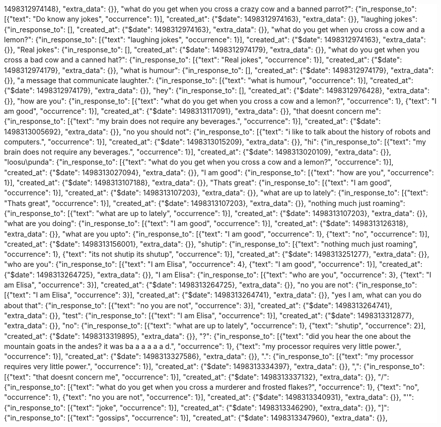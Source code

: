 1498312974148}, "extra_data": {}}, "what do you get when you cross a crazy cow and a banned parrot?": {"in_response_to": [{"text": "Do know any jokes", "occurrence": 1}], "created_at": {"$date": 1498312974163}, "extra_data": {}}, "laughing jokes": {"in_response_to": [], "created_at": {"$date": 1498312974163}, "extra_data": {}}, "what do you get when you cross a cow and a lemon?": {"in_response_to": [{"text": "laughing jokes", "occurrence": 1}], "created_at": {"$date": 1498312974163}, "extra_data": {}}, "Real jokes": {"in_response_to": [], "created_at": {"$date": 1498312974179}, "extra_data": {}}, "what do you get when you cross a bad cow and a canned hat?": {"in_response_to": [{"text": "Real jokes", "occurrence": 1}], "created_at": {"$date": 1498312974179}, "extra_data": {}}, "what is humour": {"in_response_to": [], "created_at": {"$date": 1498312974179}, "extra_data": {}}, "a message that communicate laughter.": {"in_response_to": [{"text": "what is humour", "occurrence": 1}], "created_at": {"$date": 1498312974179}, "extra_data": {}}, "hey": {"in_response_to": [], "created_at": {"$date": 1498312976428}, "extra_data": {}}, "how are you": {"in_response_to": [{"text": "what do you get when you cross a cow and a lemon?", "occurrence": 1}, {"text": "I am good", "occurrence": 1}], "created_at": {"$date": 1498313117091}, "extra_data": {}}, "that doesnt concern me": {"in_response_to": [{"text": "my brain does not require any beverages.", "occurrence": 1}], "created_at": {"$date": 1498313005692}, "extra_data": {}}, "no you should not": {"in_response_to": [{"text": "i like to talk about the history of robots and computers.", "occurrence": 1}], "created_at": {"$date": 1498313015209}, "extra_data": {}}, "hi": {"in_response_to": [{"text": "my brain does not require any beverages.", "occurrence": 1}], "created_at": {"$date": 1498313020109}, "extra_data": {}}, "loosu\\punda": {"in_response_to": [{"text": "what do you get when you cross a cow and a lemon?", "occurrence": 1}], "created_at": {"$date": 1498313027094}, "extra_data": {}}, "I am good": {"in_response_to": [{"text": "how are you", "occurrence": 1}], "created_at": {"$date": 1498313107188}, "extra_data": {}}, "Thats great": {"in_response_to": [{"text": "I am good", "occurrence": 1}], "created_at": {"$date": 1498313107203}, "extra_data": {}}, "what are up to lately": {"in_response_to": [{"text": "Thats great", "occurrence": 1}], "created_at": {"$date": 1498313107203}, "extra_data": {}}, "nothing much just roaming": {"in_response_to": [{"text": "what are up to lately", "occurrence": 1}], "created_at": {"$date": 1498313107203}, "extra_data": {}}, "what are you doing": {"in_response_to": [{"text": "I am good", "occurrence": 1}], "created_at": {"$date": 1498313126318}, "extra_data": {}}, "what are you upto": {"in_response_to": [{"text": "I am good", "occurrence": 1}, {"text": "no", "occurrence": 1}], "created_at": {"$date": 1498313156001}, "extra_data": {}}, "shutip": {"in_response_to": [{"text": "nothing much just roaming", "occurrence": 1}, {"text": "its not shutip its shutup", "occurrence": 1}], "created_at": {"$date": 1498313251277}, "extra_data": {}}, "who are you": {"in_response_to": [{"text": "I am Elisa", "occurrence": 4}, {"text": "I am good", "occurrence": 1}], "created_at": {"$date": 1498313264725}, "extra_data": {}}, "I am Elisa": {"in_response_to": [{"text": "who are you", "occurrence": 3}, {"text": "I am Elisa", "occurrence": 3}], "created_at": {"$date": 1498313264725}, "extra_data": {}}, "no you are not": {"in_response_to": [{"text": "I am Elisa", "occurrence": 3}], "created_at": {"$date": 1498313264741}, "extra_data": {}}, "yes I am, what can you do about that": {"in_response_to": [{"text": "no you are not", "occurrence": 3}], "created_at": {"$date": 1498313264741}, "extra_data": {}}, "test": {"in_response_to": [{"text": "I am Elisa", "occurrence": 1}], "created_at": {"$date": 1498313312877}, "extra_data": {}}, "no": {"in_response_to": [{"text": "what are up to lately", "occurrence": 1}, {"text": "shutip", "occurrence": 2}], "created_at": {"$date": 1498313319895}, "extra_data": {}}, "?": {"in_response_to": [{"text": "did you hear the one about the mountain goats in the andes? it was ba a a a a a d.", "occurrence": 1}, {"text": "my processor requires very little power.", "occurrence": 1}], "created_at": {"$date": 1498313327586}, "extra_data": {}}, ".": {"in_response_to": [{"text": "my processor requires very little power.", "occurrence": 1}], "created_at": {"$date": 1498313334397}, "extra_data": {}}, ",": {"in_response_to": [{"text": "that doesnt concern me", "occurrence": 1}], "created_at": {"$date": 1498313337132}, "extra_data": {}}, "/": {"in_response_to": [{"text": "what do you get when you cross a murderer and frosted flakes?", "occurrence": 1}, {"text": "no", "occurrence": 1}, {"text": "no you are not", "occurrence": 1}], "created_at": {"$date": 1498313340931}, "extra_data": {}}, "'": {"in_response_to": [{"text": "joke", "occurrence": 1}], "created_at": {"$date": 1498313346290}, "extra_data": {}}, "]": {"in_response_to": [{"text": "gossips", "occurrence": 1}], "created_at": {"$date": 1498313347960}, "extra_data": {}},